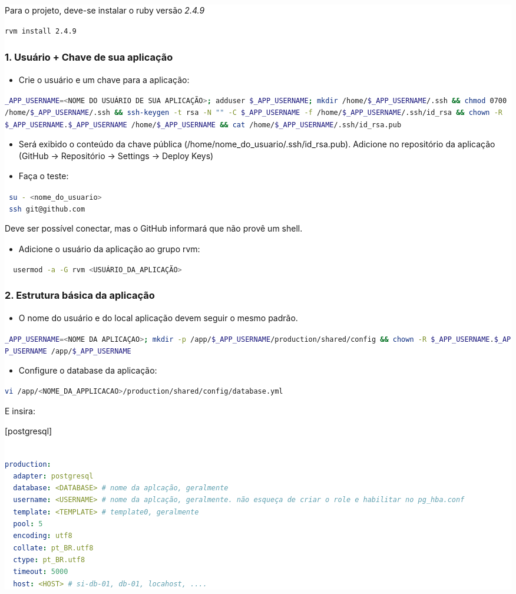 Para o projeto, deve-se instalar o ruby versão *2.4.9*

`rvm install 2.4.9`


### 1. Usuário + Chave de sua aplicação

* Crie o usuário e um chave para a aplicação:
```bash
_APP_USERNAME=<NOME DO USUÁRIO DE SUA APLICAÇÃO>; adduser $_APP_USERNAME; mkdir /home/$_APP_USERNAME/.ssh && chmod 0700 /home/$_APP_USERNAME/.ssh && ssh-keygen -t rsa -N "" -C $_APP_USERNAME -f /home/$_APP_USERNAME/.ssh/id_rsa && chown -R $_APP_USERNAME.$_APP_USERNAME /home/$_APP_USERNAME && cat /home/$_APP_USERNAME/.ssh/id_rsa.pub
```

* Será exibido o conteúdo da chave pública (/home/nome_do_usuario/.ssh/id_rsa.pub). Adicione no repositório da aplicação (GitHub -> Repositório -> Settings -> Deploy Keys)

* Faça o teste:
```bash
 su - <nome_do_usuario>
 ssh git@github.com
```

Deve ser possível conectar, mas o GitHub informará que não provê um shell.

* Adicione o usuário da aplicação ao grupo rvm:
```bash
  usermod -a -G rvm <USUÁRIO_DA_APLICAÇÃO>
```

### 2. Estrutura básica da aplicação

* O nome do usuário e do local aplicação devem seguir o mesmo padrão.

```bash
_APP_USERNAME=<NOME DA APLICAÇAO>; mkdir -p /app/$_APP_USERNAME/production/shared/config && chown -R $_APP_USERNAME.$_APP_USERNAME /app/$_APP_USERNAME
```

* Configure o database da aplicação:
```bash
vi /app/<NOME_DA_APPLICACAO>/production/shared/config/database.yml
```
E insira:

[postgresql]
```yaml

production:
  adapter: postgresql
  database: <DATABASE> # nome da aplcação, geralmente
  username: <USERNAME> # nome da aplcação, geralmente. não esqueça de criar o role e habilitar no pg_hba.conf
  template: <TEMPLATE> # template0, geralmente
  pool: 5
  encoding: utf8
  collate: pt_BR.utf8
  ctype: pt_BR.utf8
  timeout: 5000
  host: <HOST> # si-db-01, db-01, locahost, ....
```
